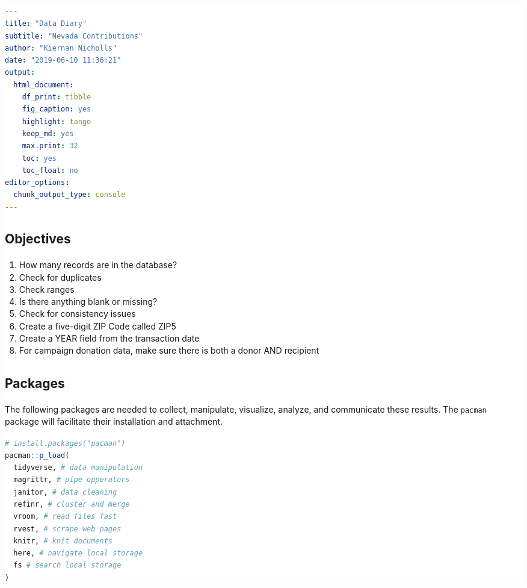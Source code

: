 ```yaml
---
title: "Data Diary"
subtitle: "Nevada Contributions"
author: "Kiernan Nicholls"
date: "2019-06-10 11:36:21"
output:
  html_document: 
    df_print: tibble
    fig_caption: yes
    highlight: tango
    keep_md: yes
    max.print: 32
    toc: yes
    toc_float: no
editor_options: 
  chunk_output_type: console
---
```




## Objectives

1. How many records are in the database?
1. Check for duplicates
1. Check ranges
1. Is there anything blank or missing?
1. Check for consistency issues
1. Create a five-digit ZIP Code called ZIP5
1. Create a YEAR field from the transaction date
1. For campaign donation data, make sure there is both a donor AND recipient

## Packages

The following packages are needed to collect, manipulate, visualize, analyze, and communicate
these results. The `pacman` package will facilitate their installation and attachment.


```r
# install.packages("pacman")
pacman::p_load(
  tidyverse, # data manipulation
  magrittr, # pipe opperators
  janitor, # data cleaning
  refinr, # cluster and merge
  vroom, # read files fast
  rvest, # scrape web pages
  knitr, # knit documents
  here, # navigate local storage
  fs # search local storage 
)
```
